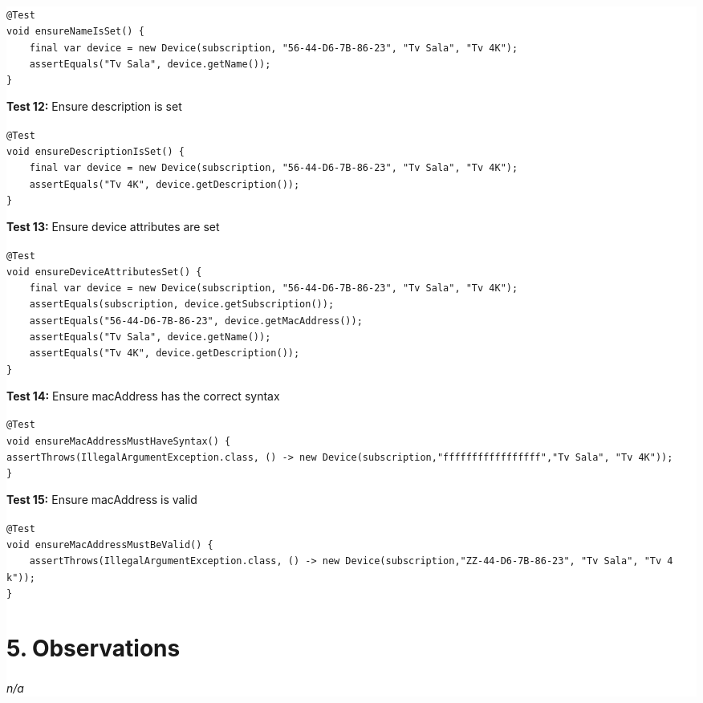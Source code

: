     @Test
    void ensureNameIsSet() {
        final var device = new Device(subscription, "56-44-D6-7B-86-23", "Tv Sala", "Tv 4K");
        assertEquals("Tv Sala", device.getName());
    }

**Test 12:** Ensure description is set

    @Test
    void ensureDescriptionIsSet() {
        final var device = new Device(subscription, "56-44-D6-7B-86-23", "Tv Sala", "Tv 4K");
        assertEquals("Tv 4K", device.getDescription());
    }

**Test 13:** Ensure device attributes are set

    @Test
    void ensureDeviceAttributesSet() {
        final var device = new Device(subscription, "56-44-D6-7B-86-23", "Tv Sala", "Tv 4K");
        assertEquals(subscription, device.getSubscription());
        assertEquals("56-44-D6-7B-86-23", device.getMacAddress());
        assertEquals("Tv Sala", device.getName());
        assertEquals("Tv 4K", device.getDescription());
    }

**Test 14:** Ensure macAddress has the correct syntax

    @Test
    void ensureMacAddressMustHaveSyntax() {
    assertThrows(IllegalArgumentException.class, () -> new Device(subscription,"fffffffffffffffff","Tv Sala", "Tv 4K"));
    }

**Test 15:** Ensure macAddress is valid

    @Test
    void ensureMacAddressMustBeValid() {
        assertThrows(IllegalArgumentException.class, () -> new Device(subscription,"ZZ-44-D6-7B-86-23", "Tv Sala", "Tv 4k"));
    }

# 5. Observations

*n/a*




